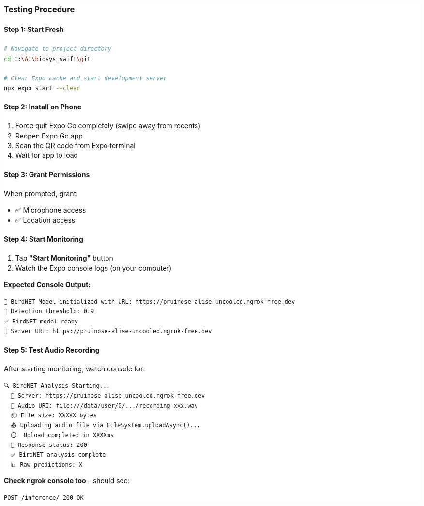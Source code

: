 ### Testing Procedure

#### Step 1: Start Fresh

```bash
# Navigate to project directory
cd C:\AI\biosys_swift\git

# Clear Expo cache and start development server
npx expo start --clear
```

#### Step 2: Install on Phone

1. Force quit Expo Go completely (swipe away from recents)
2. Reopen Expo Go app
3. Scan the QR code from Expo terminal
4. Wait for app to load

#### Step 3: Grant Permissions

When prompted, grant:
- ✅ Microphone access
- ✅ Location access

#### Step 4: Start Monitoring

1. Tap **"Start Monitoring"** button
2. Watch the Expo console logs (on your computer)

**Expected Console Output:**
```
🔧 BirdNET Model initialized with URL: https://pruinose-alise-uncooled.ngrok-free.dev
🎯 Detection threshold: 0.9
✅ BirdNET model ready
📍 Server URL: https://pruinose-alise-uncooled.ngrok-free.dev
```

#### Step 5: Test Audio Recording

After starting monitoring, watch console for:

```
🔍 BirdNET Analysis Starting...
  📍 Server: https://pruinose-alise-uncooled.ngrok-free.dev
  🎵 Audio URI: file:///data/user/0/.../recording-xxx.wav
  📦 File size: XXXXX bytes
  📤 Uploading audio file via FileSystem.uploadAsync()...
  ⏱️  Upload completed in XXXXms
  📡 Response status: 200
  ✅ BirdNET analysis complete
  📊 Raw predictions: X
```

**Check ngrok console too** - should see:
```
POST /inference/ 200 OK
```
